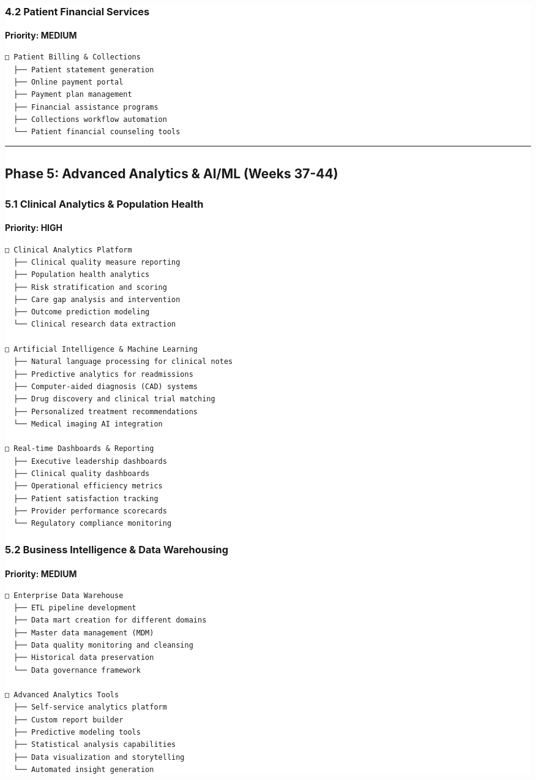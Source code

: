 ### 4.2 Patient Financial Services
**Priority: MEDIUM**
```
□ Patient Billing & Collections
  ├── Patient statement generation
  ├── Online payment portal
  ├── Payment plan management
  ├── Financial assistance programs
  ├── Collections workflow automation
  └── Patient financial counseling tools
```

---

## Phase 5: Advanced Analytics & AI/ML (Weeks 37-44)

### 5.1 Clinical Analytics & Population Health
**Priority: HIGH**
```
□ Clinical Analytics Platform
  ├── Clinical quality measure reporting
  ├── Population health analytics
  ├── Risk stratification and scoring
  ├── Care gap analysis and intervention
  ├── Outcome prediction modeling
  └── Clinical research data extraction

□ Artificial Intelligence & Machine Learning
  ├── Natural language processing for clinical notes
  ├── Predictive analytics for readmissions
  ├── Computer-aided diagnosis (CAD) systems
  ├── Drug discovery and clinical trial matching
  ├── Personalized treatment recommendations
  └── Medical imaging AI integration

□ Real-time Dashboards & Reporting
  ├── Executive leadership dashboards
  ├── Clinical quality dashboards
  ├── Operational efficiency metrics
  ├── Patient satisfaction tracking
  ├── Provider performance scorecards
  └── Regulatory compliance monitoring
```

### 5.2 Business Intelligence & Data Warehousing
**Priority: MEDIUM**
```
□ Enterprise Data Warehouse
  ├── ETL pipeline development
  ├── Data mart creation for different domains
  ├── Master data management (MDM)
  ├── Data quality monitoring and cleansing
  ├── Historical data preservation
  └── Data governance framework

□ Advanced Analytics Tools
  ├── Self-service analytics platform
  ├── Custom report builder
  ├── Predictive modeling tools
  ├── Statistical analysis capabilities
  ├── Data visualization and storytelling
  └── Automated insight generation
```

